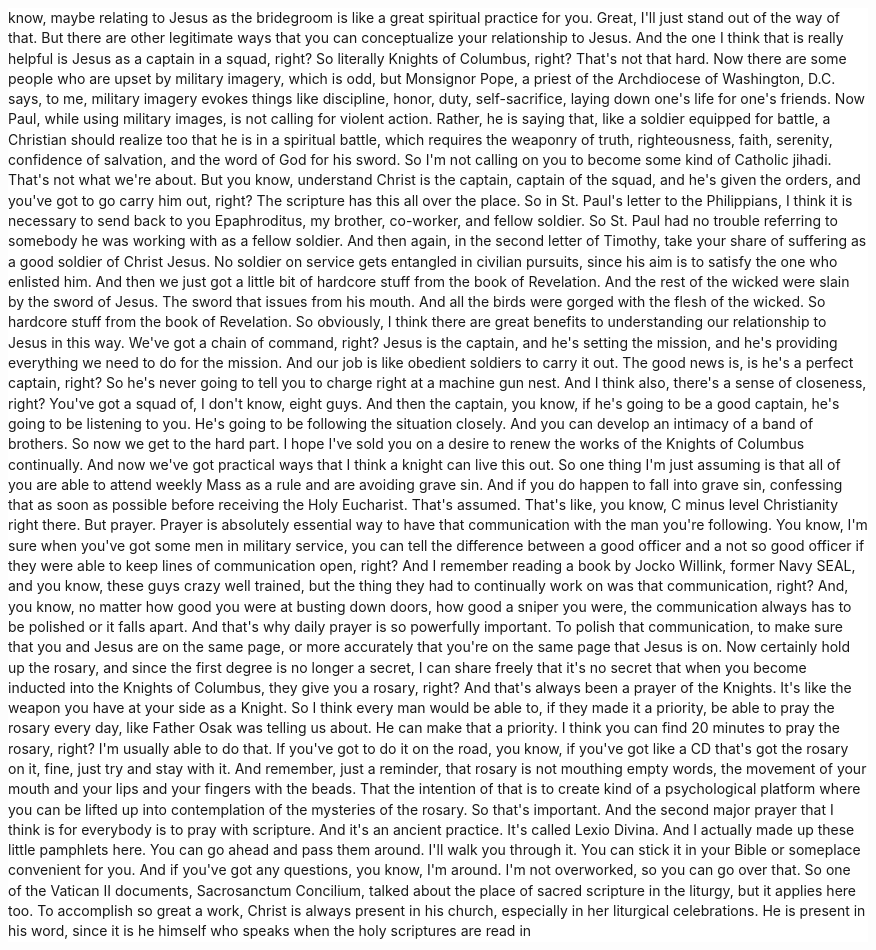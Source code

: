 know, maybe relating to Jesus as the bridegroom is like a great spiritual practice for you. Great, I'll just stand out of the way of that. But there are other legitimate ways that you can conceptualize your relationship to Jesus. And the one I think that is really helpful is Jesus as a captain in a squad, right? So literally Knights of Columbus, right? That's not that hard. Now there are some people who are upset by military imagery, which is odd, but Monsignor Pope, a priest of the Archdiocese of Washington, D.C. says, to me, military imagery evokes things like discipline, honor, duty, self-sacrifice, laying down one's life for one's friends. Now Paul, while using military images, is not calling for violent action. Rather, he is saying that, like a soldier equipped for battle, a Christian should realize too that he is in a spiritual battle, which requires the weaponry of truth, righteousness, faith, serenity, confidence of salvation, and the word of God for his sword. So I'm not calling on you to become some kind of Catholic jihadi. That's not what we're about. But you know, understand Christ is the captain, captain of the squad, and he's given the orders, and you've got to go carry him out, right? The scripture has this all over the place. So in St. Paul's letter to the Philippians, I think it is necessary to send back to you Epaphroditus, my brother, co-worker, and fellow soldier. So St. Paul had no trouble referring to somebody he was working with as a fellow soldier. And then again, in the second letter of Timothy, take your share of suffering as a good soldier of Christ Jesus. No soldier on service gets entangled in civilian pursuits, since his aim is to satisfy the one who enlisted him. And then we just got a little bit of hardcore stuff from the book of Revelation. And the rest of the wicked were slain by the sword of Jesus. The sword that issues from his mouth. And all the birds were gorged with the flesh of the wicked. So hardcore stuff from the book of Revelation. So obviously, I think there are great benefits to understanding our relationship to Jesus in this way. We've got a chain of command, right? Jesus is the captain, and he's setting the mission, and he's providing everything we need to do for the mission. And our job is like obedient soldiers to carry it out. The good news is, is he's a perfect captain, right? So he's never going to tell you to charge right at a machine gun nest. And I think also, there's a sense of closeness, right? You've got a squad of, I don't know, eight guys. And then the captain, you know, if he's going to be a good captain, he's going to be listening to you. He's going to be following the situation closely. And you can develop an intimacy of a band of brothers. So now we get to the hard part. I hope I've sold you on a desire to renew the works of the Knights of Columbus continually. And now we've got practical ways that I think a knight can live this out. So one thing I'm just assuming is that all of you are able to attend weekly Mass as a rule and are avoiding grave sin. And if you do happen to fall into grave sin, confessing that as soon as possible before receiving the Holy Eucharist. That's assumed. That's like, you know, C minus level Christianity right there. But prayer. Prayer is absolutely essential way to have that communication with the man you're following. You know, I'm sure when you've got some men in military service, you can tell the difference between a good officer and a not so good officer if they were able to keep lines of communication open, right? And I remember reading a book by Jocko Willink, former Navy SEAL, and you know, these guys crazy well trained, but the thing they had to continually work on was that communication, right? And, you know, no matter how good you were at busting down doors, how good a sniper you were, the communication always has to be polished or it falls apart. And that's why daily prayer is so powerfully important. To polish that communication, to make sure that you and Jesus are on the same page, or more accurately that you're on the same page that Jesus is on. Now certainly hold up the rosary, and since the first degree is no longer a secret, I can share freely that it's no secret that when you become inducted into the Knights of Columbus, they give you a rosary, right? And that's always been a prayer of the Knights. It's like the weapon you have at your side as a Knight. So I think every man would be able to, if they made it a priority, be able to pray the rosary every day, like Father Osak was telling us about. He can make that a priority. I think you can find 20 minutes to pray the rosary, right? I'm usually able to do that. If you've got to do it on the road, you know, if you've got like a CD that's got the rosary on it, fine, just try and stay with it. And remember, just a reminder, that rosary is not mouthing empty words, the movement of your mouth and your lips and your fingers with the beads. That the intention of that is to create kind of a psychological platform where you can be lifted up into contemplation of the mysteries of the rosary. So that's important. And the second major prayer that I think is for everybody is to pray with scripture. And it's an ancient practice. It's called Lexio Divina. And I actually made up these little pamphlets here. You can go ahead and pass them around. I'll walk you through it. You can stick it in your Bible or someplace convenient for you. And if you've got any questions, you know, I'm around. I'm not overworked, so you can go over that. So one of the Vatican II documents, Sacrosanctum Concilium, talked about the place of sacred scripture in the liturgy, but it applies here too. To accomplish so great a work, Christ is always present in his church, especially in her liturgical celebrations. He is present in his word, since it is he himself who speaks when the holy scriptures are read in